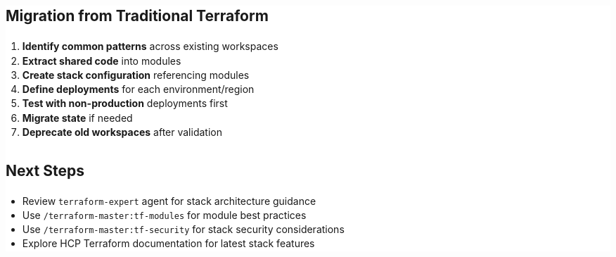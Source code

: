 ## Migration from Traditional Terraform

1. **Identify common patterns** across existing workspaces
2. **Extract shared code** into modules
3. **Create stack configuration** referencing modules
4. **Define deployments** for each environment/region
5. **Test with non-production** deployments first
6. **Migrate state** if needed
7. **Deprecate old workspaces** after validation

## Next Steps

- Review `terraform-expert` agent for stack architecture guidance
- Use `/terraform-master:tf-modules` for module best practices
- Use `/terraform-master:tf-security` for stack security considerations
- Explore HCP Terraform documentation for latest stack features
